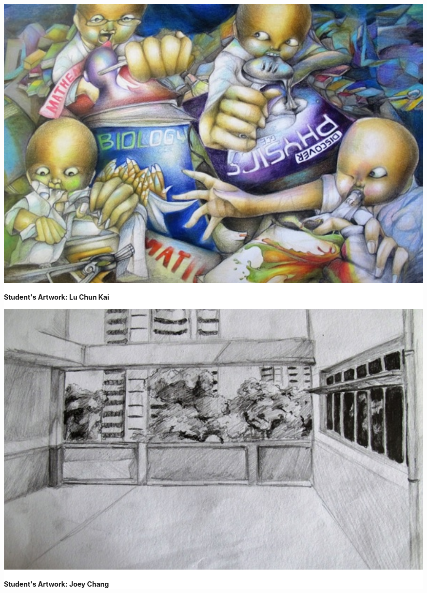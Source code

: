 <img style="width: 100%" height="auto" width="100%" alt="Student's Artwork: Jolin Faith Lim" src="/images/Art04.jpeg">
</div>
<p><strong>Student's Artwork: Lu Chun Kai</strong>
</p>
<div class="isomer-image-wrapper">
<img style="width: 100%" height="auto" width="100%" alt="Student's Artwork: Lu Chun Kai" src="/images/Art05.jpeg">
</div>
<p><strong>Student's Artwork: Joey Chang</strong>
</p>
<div class="isomer-image-wrapper">